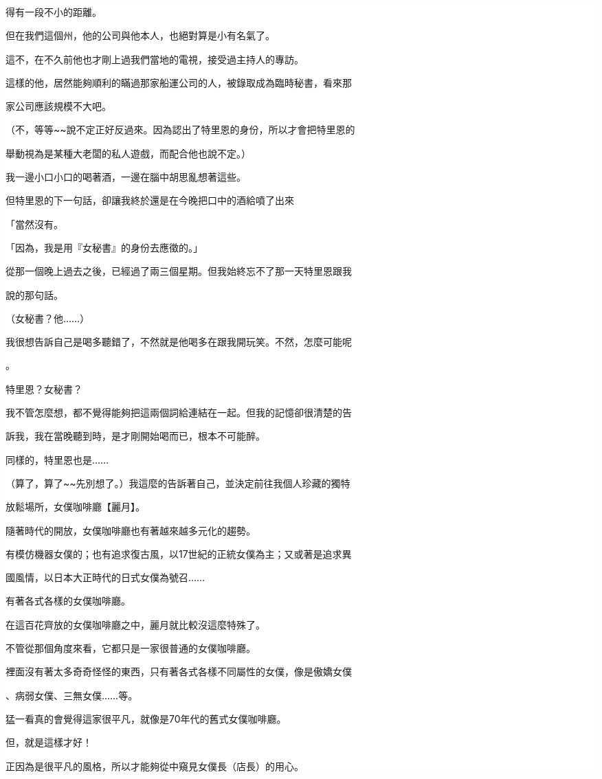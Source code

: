 得有一段不小的距離。

但在我們這個州，他的公司與他本人，也絕對算是小有名氣了。

這不，在不久前他也才剛上過我們當地的電視，接受過主持人的專訪。

這樣的他，居然能夠順利的瞞過那家船運公司的人，被錄取成為臨時秘書，看來那

家公司應該規模不大吧。

（不，等等~~說不定正好反過來。因為認出了特里恩的身份，所以才會把特里恩的

舉動視為是某種大老闆的私人遊戲，而配合他也說不定。）

我一邊小口小口的喝著酒，一邊在腦中胡思亂想著這些。

但特里恩的下一句話，卻讓我終於還是在今晚把口中的酒給噴了出來

「當然沒有。

「因為，我是用『女秘書』的身份去應徵的。」

從那一個晚上過去之後，已經過了兩三個星期。但我始終忘不了那一天特里恩跟我

說的那句話。

（女秘書？他……）

我很想告訴自己是喝多聽錯了，不然就是他喝多在跟我開玩笑。不然，怎麼可能呢

。

特里恩？女秘書？

我不管怎麼想，都不覺得能夠把這兩個詞給連結在一起。但我的記憶卻很清楚的告

訴我，我在當晚聽到時，是才剛開始喝而已，根本不可能醉。

同樣的，特里恩也是……

（算了，算了~~先別想了。）我這麼的告訴著自己，並決定前往我個人珍藏的獨特

放鬆場所，女僕咖啡廳【麗月】。

隨著時代的開放，女僕咖啡廳也有著越來越多元化的趨勢。

有模仿機器女僕的；也有追求復古風，以17世紀的正統女僕為主；又或著是追求異

國風情，以日本大正時代的日式女僕為號召……

有著各式各樣的女僕咖啡廳。

在這百花齊放的女僕咖啡廳之中，麗月就比較沒這麼特殊了。

不管從那個角度來看，它都只是一家很普通的女僕咖啡廳。

裡面沒有著太多奇奇怪怪的東西，只有著各式各樣不同屬性的女僕，像是傲嬌女僕

、病弱女僕、三無女僕……等。

猛一看真的會覺得這家很平凡，就像是70年代的舊式女僕咖啡廳。

但，就是這樣才好！

正因為是很平凡的風格，所以才能夠從中窺見女僕長（店長）的用心。
